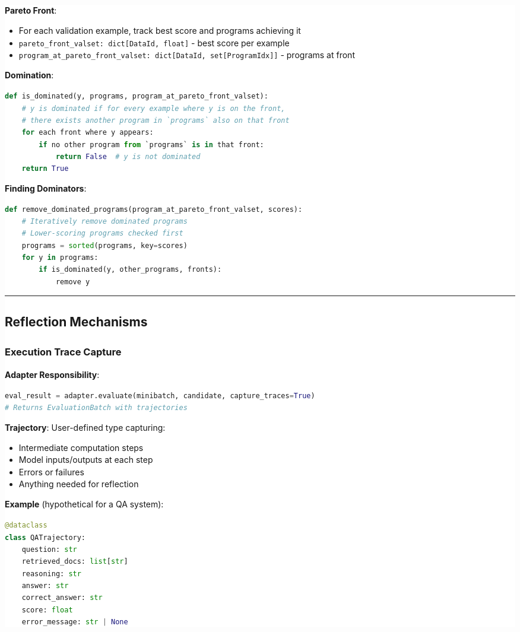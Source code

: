 **Pareto Front**:
- For each validation example, track best score and programs achieving it
- `pareto_front_valset: dict[DataId, float]` - best score per example
- `program_at_pareto_front_valset: dict[DataId, set[ProgramIdx]]` - programs at front

**Domination**:
```python
def is_dominated(y, programs, program_at_pareto_front_valset):
    # y is dominated if for every example where y is on the front,
    # there exists another program in `programs` also on that front
    for each front where y appears:
        if no other program from `programs` is in that front:
            return False  # y is not dominated
    return True
```

**Finding Dominators**:
```python
def remove_dominated_programs(program_at_pareto_front_valset, scores):
    # Iteratively remove dominated programs
    # Lower-scoring programs checked first
    programs = sorted(programs, key=scores)
    for y in programs:
        if is_dominated(y, other_programs, fronts):
            remove y
```

---

## Reflection Mechanisms

### Execution Trace Capture

**Adapter Responsibility**:
```python
eval_result = adapter.evaluate(minibatch, candidate, capture_traces=True)
# Returns EvaluationBatch with trajectories
```

**Trajectory**: User-defined type capturing:
- Intermediate computation steps
- Model inputs/outputs at each step
- Errors or failures
- Anything needed for reflection

**Example** (hypothetical for a QA system):
```python
@dataclass
class QATrajectory:
    question: str
    retrieved_docs: list[str]
    reasoning: str
    answer: str
    correct_answer: str
    score: float
    error_message: str | None
```
